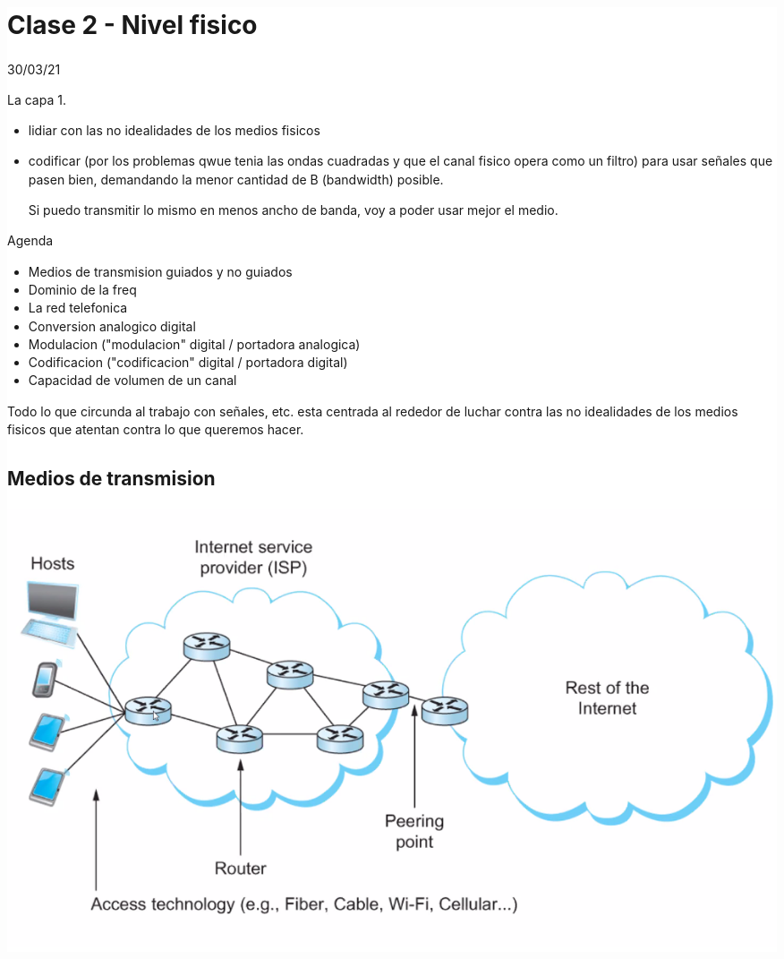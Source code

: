 # Clase 2 - Nivel fisico

30/03/21

La capa 1.

- lidiar con las no idealidades de los medios fisicos
- codificar (por los problemas qwue tenia las ondas cuadradas y que el canal
  fisico opera como un filtro) para usar señales que pasen bien, demandando la
  menor cantidad de B (bandwidth) posible.

  Si puedo transmitir lo mismo en menos ancho de banda, voy a poder usar mejor
  el medio.

Agenda

- Medios de transmision guiados y no guiados
- Dominio de la freq
- La red telefonica
- Conversion analogico digital
- Modulacion ("modulacion" digital / portadora analogica)
- Codificacion ("codificacion" digital / portadora digital)
- Capacidad de volumen de un canal

Todo lo que circunda al trabajo con señales, etc. esta centrada al rededor de
luchar contra las no idealidades de los medios fisicos que atentan contra lo
que queremos hacer.

## Medios de transmision

![](img/medios.png)
